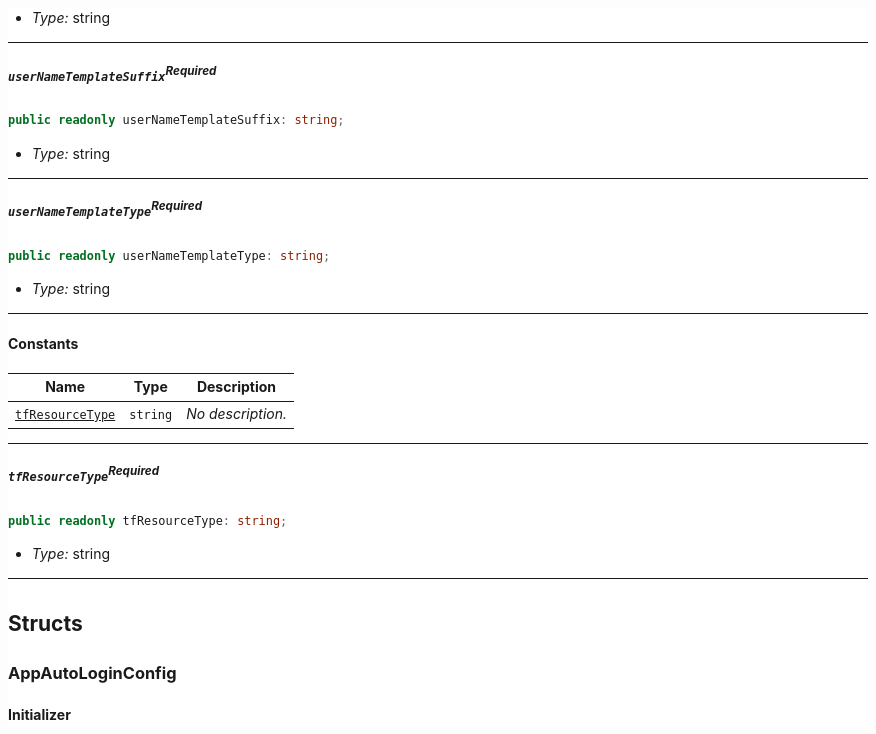 - *Type:* string

---

##### `userNameTemplateSuffix`<sup>Required</sup> <a name="userNameTemplateSuffix" id="@cdktf/provider-okta.appAutoLogin.AppAutoLogin.property.userNameTemplateSuffix"></a>

```typescript
public readonly userNameTemplateSuffix: string;
```

- *Type:* string

---

##### `userNameTemplateType`<sup>Required</sup> <a name="userNameTemplateType" id="@cdktf/provider-okta.appAutoLogin.AppAutoLogin.property.userNameTemplateType"></a>

```typescript
public readonly userNameTemplateType: string;
```

- *Type:* string

---

#### Constants <a name="Constants" id="Constants"></a>

| **Name** | **Type** | **Description** |
| --- | --- | --- |
| <code><a href="#@cdktf/provider-okta.appAutoLogin.AppAutoLogin.property.tfResourceType">tfResourceType</a></code> | <code>string</code> | *No description.* |

---

##### `tfResourceType`<sup>Required</sup> <a name="tfResourceType" id="@cdktf/provider-okta.appAutoLogin.AppAutoLogin.property.tfResourceType"></a>

```typescript
public readonly tfResourceType: string;
```

- *Type:* string

---

## Structs <a name="Structs" id="Structs"></a>

### AppAutoLoginConfig <a name="AppAutoLoginConfig" id="@cdktf/provider-okta.appAutoLogin.AppAutoLoginConfig"></a>

#### Initializer <a name="Initializer" id="@cdktf/provider-okta.appAutoLogin.AppAutoLoginConfig.Initializer"></a>
